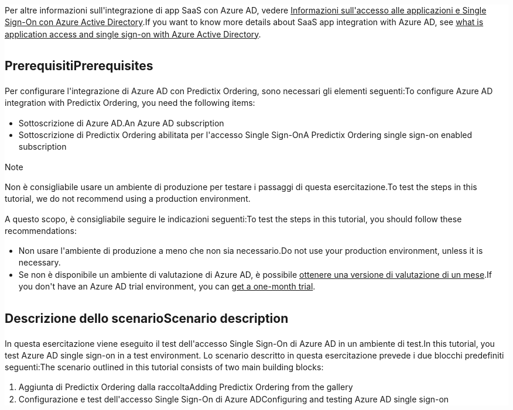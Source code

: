 <span data-ttu-id="4e451-109">Per altre informazioni sull'integrazione di app SaaS con Azure AD, vedere [Informazioni sull'accesso alle applicazioni e Single Sign-On con Azure Active Directory](active-directory-appssoaccess-whatis.md).</span><span class="sxs-lookup"><span data-stu-id="4e451-109">If you want to know more details about SaaS app integration with Azure AD, see [what is application access and single sign-on with Azure Active Directory](active-directory-appssoaccess-whatis.md).</span></span>

## <a name="prerequisites"></a><span data-ttu-id="4e451-110">Prerequisiti</span><span class="sxs-lookup"><span data-stu-id="4e451-110">Prerequisites</span></span>

<span data-ttu-id="4e451-111">Per configurare l'integrazione di Azure AD con Predictix Ordering, sono necessari gli elementi seguenti:</span><span class="sxs-lookup"><span data-stu-id="4e451-111">To configure Azure AD integration with Predictix Ordering, you need the following items:</span></span>

- <span data-ttu-id="4e451-112">Sottoscrizione di Azure AD.</span><span class="sxs-lookup"><span data-stu-id="4e451-112">An Azure AD subscription</span></span>
- <span data-ttu-id="4e451-113">Sottoscrizione di Predictix Ordering abilitata per l'accesso Single Sign-On</span><span class="sxs-lookup"><span data-stu-id="4e451-113">A Predictix Ordering single sign-on enabled subscription</span></span>

> [!NOTE]
> <span data-ttu-id="4e451-114">Non è consigliabile usare un ambiente di produzione per testare i passaggi di questa esercitazione.</span><span class="sxs-lookup"><span data-stu-id="4e451-114">To test the steps in this tutorial, we do not recommend using a production environment.</span></span>

<span data-ttu-id="4e451-115">A questo scopo, è consigliabile seguire le indicazioni seguenti:</span><span class="sxs-lookup"><span data-stu-id="4e451-115">To test the steps in this tutorial, you should follow these recommendations:</span></span>

- <span data-ttu-id="4e451-116">Non usare l'ambiente di produzione a meno che non sia necessario.</span><span class="sxs-lookup"><span data-stu-id="4e451-116">Do not use your production environment, unless it is necessary.</span></span>
- <span data-ttu-id="4e451-117">Se non è disponibile un ambiente di valutazione di Azure AD, è possibile [ottenere una versione di valutazione di un mese](https://azure.microsoft.com/pricing/free-trial/).</span><span class="sxs-lookup"><span data-stu-id="4e451-117">If you don't have an Azure AD trial environment, you can [get a one-month trial](https://azure.microsoft.com/pricing/free-trial/).</span></span>

## <a name="scenario-description"></a><span data-ttu-id="4e451-118">Descrizione dello scenario</span><span class="sxs-lookup"><span data-stu-id="4e451-118">Scenario description</span></span>
<span data-ttu-id="4e451-119">In questa esercitazione viene eseguito il test dell'accesso Single Sign-On di Azure AD in un ambiente di test.</span><span class="sxs-lookup"><span data-stu-id="4e451-119">In this tutorial, you test Azure AD single sign-on in a test environment.</span></span> <span data-ttu-id="4e451-120">Lo scenario descritto in questa esercitazione prevede i due blocchi predefiniti seguenti:</span><span class="sxs-lookup"><span data-stu-id="4e451-120">The scenario outlined in this tutorial consists of two main building blocks:</span></span>

1. <span data-ttu-id="4e451-121">Aggiunta di Predictix Ordering dalla raccolta</span><span class="sxs-lookup"><span data-stu-id="4e451-121">Adding Predictix Ordering from the gallery</span></span>
2. <span data-ttu-id="4e451-122">Configurazione e test dell'accesso Single Sign-On di Azure AD</span><span class="sxs-lookup"><span data-stu-id="4e451-122">Configuring and testing Azure AD single sign-on</span></span>


[1]: ./media/active-directory-saas-predictixordering-tutorial/tutorial_general_01.png
[2]: ./media/active-directory-saas-predictixordering-tutorial/tutorial_general_02.png
[3]: ./media/active-directory-saas-predictixordering-tutorial/tutorial_general_03.png
[4]: ./media/active-directory-saas-predictixordering-tutorial/tutorial_general_04.png
[100]: ./media/active-directory-saas-predictixordering-tutorial/tutorial_general_100.png
[200]: ./media/active-directory-saas-predictixordering-tutorial/tutorial_general_200.png
[201]: ./media/active-directory-saas-predictixordering-tutorial/tutorial_general_201.png
[202]: ./media/active-directory-saas-predictixordering-tutorial/tutorial_general_202.png
[203]: ./media/active-directory-saas-predictixordering-tutorial/tutorial_general_203.png
